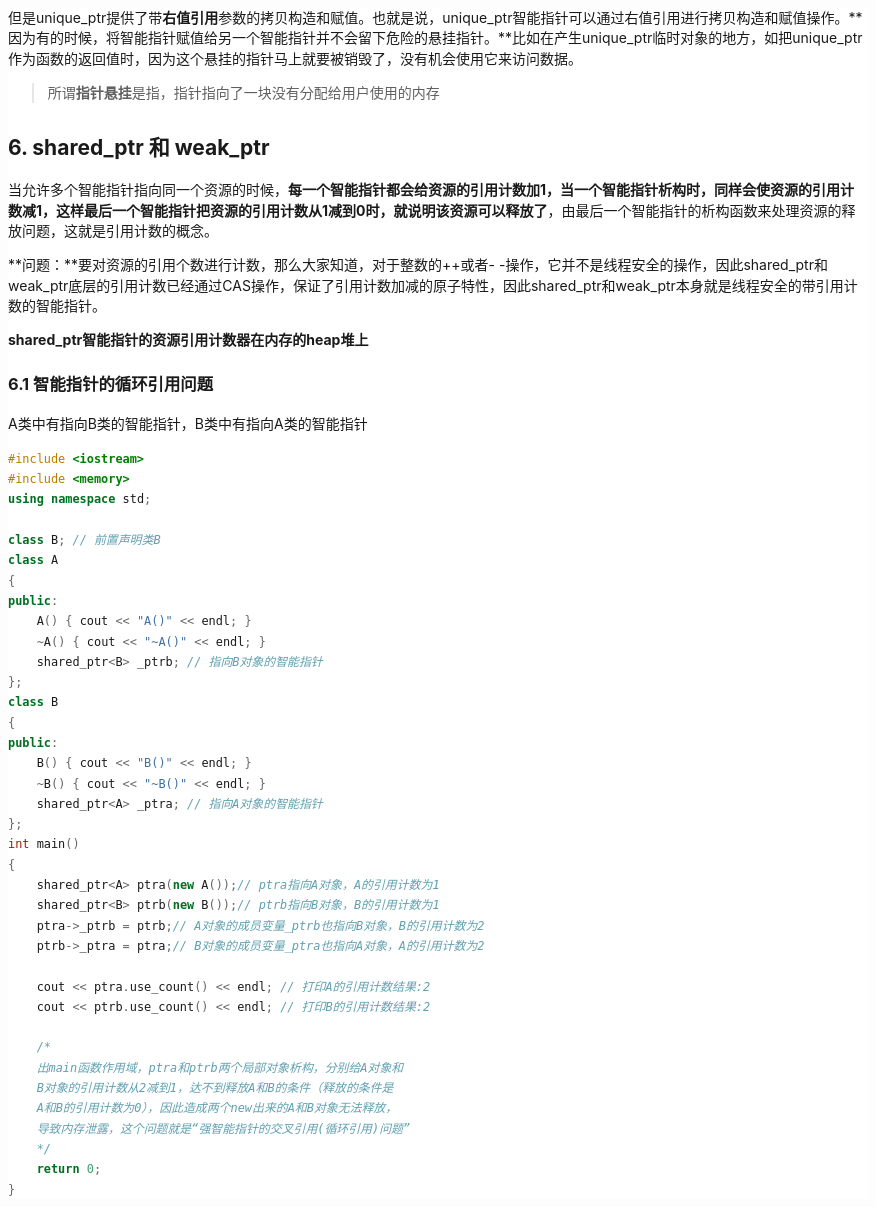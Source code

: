 但是unique_ptr提供了带**右值引用**参数的拷贝构造和赋值。也就是说，unique_ptr智能指针可以通过右值引用进行拷贝构造和赋值操作。**因为有的时候，将智能指针赋值给另一个智能指针并不会留下危险的悬挂指针。**比如在产生unique_ptr临时对象的地方，如把unique_ptr作为函数的返回值时，因为这个悬挂的指针马上就要被销毁了，没有机会使用它来访问数据。

> 所谓**指针悬挂**是指，指针指向了一块没有分配给用户使用的内存



## 6. shared_ptr 和 weak_ptr

当允许多个智能指针指向同一个资源的时候，**每一个智能指针都会给资源的引用计数加1，当一个智能指针析构时，同样会使资源的引用计数减1，这样最后一个智能指针把资源的引用计数从1减到0时，就说明该资源可以释放了**，由最后一个智能指针的析构函数来处理资源的释放问题，这就是引用计数的概念。

**问题：**要对资源的引用个数进行计数，那么大家知道，对于整数的++或者- -操作，它并不是线程安全的操作，因此shared_ptr和weak_ptr底层的引用计数已经通过CAS操作，保证了引用计数加减的原子特性，因此shared_ptr和weak_ptr本身就是线程安全的带引用计数的智能指针。

**shared_ptr智能指针的资源引用计数器在内存的heap堆上**



### 6.1 智能指针的循环引用问题

A类中有指向B类的智能指针，B类中有指向A类的智能指针

```C++
#include <iostream>
#include <memory>
using namespace std;

class B; // 前置声明类B
class A
{
public:
	A() { cout << "A()" << endl; }
	~A() { cout << "~A()" << endl; }
	shared_ptr<B> _ptrb; // 指向B对象的智能指针
};
class B
{
public:
	B() { cout << "B()" << endl; }
	~B() { cout << "~B()" << endl; }
	shared_ptr<A> _ptra; // 指向A对象的智能指针
};
int main()
{
	shared_ptr<A> ptra(new A());// ptra指向A对象，A的引用计数为1
	shared_ptr<B> ptrb(new B());// ptrb指向B对象，B的引用计数为1
	ptra->_ptrb = ptrb;// A对象的成员变量_ptrb也指向B对象，B的引用计数为2
	ptrb->_ptra = ptra;// B对象的成员变量_ptra也指向A对象，A的引用计数为2

	cout << ptra.use_count() << endl; // 打印A的引用计数结果:2
	cout << ptrb.use_count() << endl; // 打印B的引用计数结果:2

	/*
	出main函数作用域，ptra和ptrb两个局部对象析构，分别给A对象和
	B对象的引用计数从2减到1，达不到释放A和B的条件（释放的条件是
	A和B的引用计数为0），因此造成两个new出来的A和B对象无法释放，
	导致内存泄露，这个问题就是“强智能指针的交叉引用(循环引用)问题”
	*/
	return 0;
}
```
